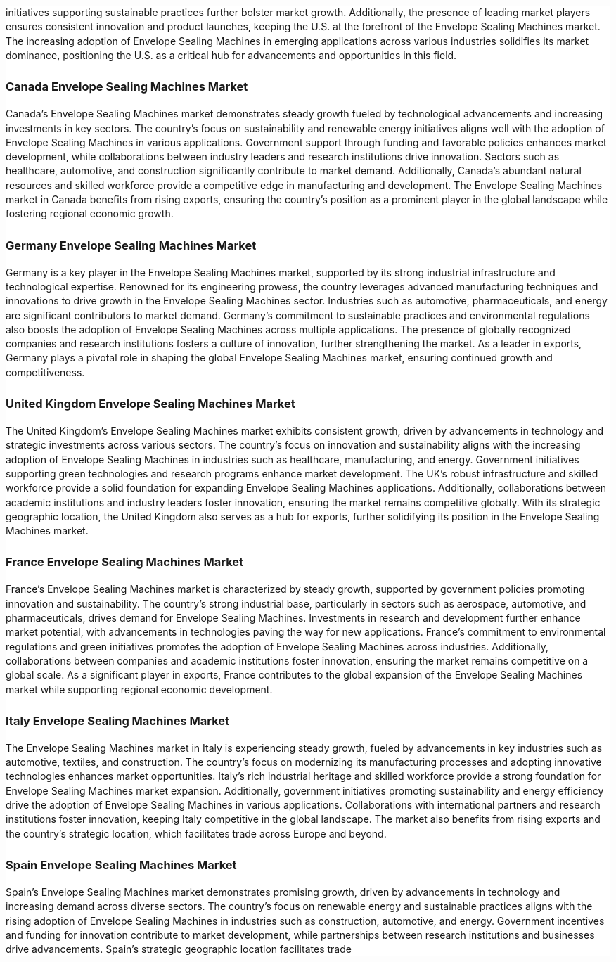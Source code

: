 initiatives supporting sustainable practices further bolster market growth. Additionally, the presence of leading market players ensures consistent innovation and product launches, keeping the U.S. at the forefront of the Envelope Sealing Machines market. The increasing adoption of Envelope Sealing Machines in emerging applications across various industries solidifies its market dominance, positioning the U.S. as a critical hub for advancements and opportunities in this field.</p><h3>Canada Envelope Sealing Machines Market</h3><p>Canada&rsquo;s Envelope Sealing Machines market demonstrates steady growth fueled by technological advancements and increasing investments in key sectors. The country&rsquo;s focus on sustainability and renewable energy initiatives aligns well with the adoption of Envelope Sealing Machines in various applications. Government support through funding and favorable policies enhances market development, while collaborations between industry leaders and research institutions drive innovation. Sectors such as healthcare, automotive, and construction significantly contribute to market demand. Additionally, Canada&rsquo;s abundant natural resources and skilled workforce provide a competitive edge in manufacturing and development. The Envelope Sealing Machines market in Canada benefits from rising exports, ensuring the country&rsquo;s position as a prominent player in the global landscape while fostering regional economic growth.</p><h3>Germany Envelope Sealing Machines Market</h3><p>Germany is a key player in the Envelope Sealing Machines market, supported by its strong industrial infrastructure and technological expertise. Renowned for its engineering prowess, the country leverages advanced manufacturing techniques and innovations to drive growth in the Envelope Sealing Machines sector. Industries such as automotive, pharmaceuticals, and energy are significant contributors to market demand. Germany&rsquo;s commitment to sustainable practices and environmental regulations also boosts the adoption of Envelope Sealing Machines across multiple applications. The presence of globally recognized companies and research institutions fosters a culture of innovation, further strengthening the market. As a leader in exports, Germany plays a pivotal role in shaping the global Envelope Sealing Machines market, ensuring continued growth and competitiveness.</p><h3>United Kingdom Envelope Sealing Machines Market</h3><p>The United Kingdom&rsquo;s Envelope Sealing Machines market exhibits consistent growth, driven by advancements in technology and strategic investments across various sectors. The country&rsquo;s focus on innovation and sustainability aligns with the increasing adoption of Envelope Sealing Machines in industries such as healthcare, manufacturing, and energy. Government initiatives supporting green technologies and research programs enhance market development. The UK&rsquo;s robust infrastructure and skilled workforce provide a solid foundation for expanding Envelope Sealing Machines applications. Additionally, collaborations between academic institutions and industry leaders foster innovation, ensuring the market remains competitive globally. With its strategic geographic location, the United Kingdom also serves as a hub for exports, further solidifying its position in the Envelope Sealing Machines market.</p><h3>France Envelope Sealing Machines Market</h3><p>France&rsquo;s Envelope Sealing Machines market is characterized by steady growth, supported by government policies promoting innovation and sustainability. The country&rsquo;s strong industrial base, particularly in sectors such as aerospace, automotive, and pharmaceuticals, drives demand for Envelope Sealing Machines. Investments in research and development further enhance market potential, with advancements in technologies paving the way for new applications. France&rsquo;s commitment to environmental regulations and green initiatives promotes the adoption of Envelope Sealing Machines across industries. Additionally, collaborations between companies and academic institutions foster innovation, ensuring the market remains competitive on a global scale. As a significant player in exports, France contributes to the global expansion of the Envelope Sealing Machines market while supporting regional economic development.</p><h3>Italy Envelope Sealing Machines Market</h3><p>The Envelope Sealing Machines market in Italy is experiencing steady growth, fueled by advancements in key industries such as automotive, textiles, and construction. The country&rsquo;s focus on modernizing its manufacturing processes and adopting innovative technologies enhances market opportunities. Italy&rsquo;s rich industrial heritage and skilled workforce provide a strong foundation for Envelope Sealing Machines market expansion. Additionally, government initiatives promoting sustainability and energy efficiency drive the adoption of Envelope Sealing Machines in various applications. Collaborations with international partners and research institutions foster innovation, keeping Italy competitive in the global landscape. The market also benefits from rising exports and the country&rsquo;s strategic location, which facilitates trade across Europe and beyond.</p><h3>Spain Envelope Sealing Machines Market</h3><p>Spain&rsquo;s Envelope Sealing Machines market demonstrates promising growth, driven by advancements in technology and increasing demand across diverse sectors. The country&rsquo;s focus on renewable energy and sustainable practices aligns with the rising adoption of Envelope Sealing Machines in industries such as construction, automotive, and energy. Government incentives and funding for innovation contribute to market development, while partnerships between research institutions and businesses drive advancements. Spain&rsquo;s strategic geographic location facilitates trade